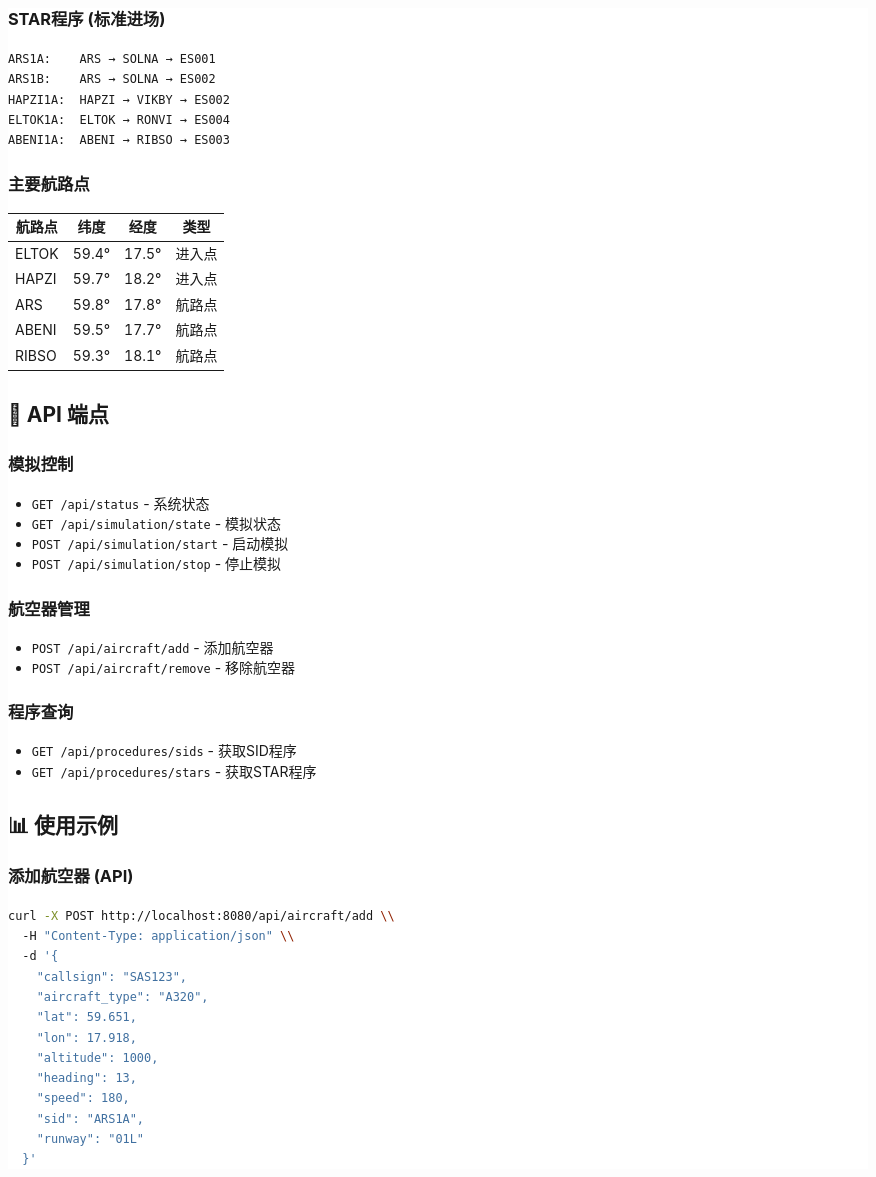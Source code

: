 ### STAR程序 (标准进场)
```
ARS1A:    ARS → SOLNA → ES001
ARS1B:    ARS → SOLNA → ES002
HAPZI1A:  HAPZI → VIKBY → ES002
ELTOK1A:  ELTOK → RONVI → ES004
ABENI1A:  ABENI → RIBSO → ES003
```

### 主要航路点
| 航路点 | 纬度 | 经度 | 类型 |
|--------|------|------|------|
| ELTOK | 59.4° | 17.5° | 进入点 |
| HAPZI | 59.7° | 18.2° | 进入点 |
| ARS | 59.8° | 17.8° | 航路点 |
| ABENI | 59.5° | 17.7° | 航路点 |
| RIBSO | 59.3° | 18.1° | 航路点 |

## 🔌 API 端点

### 模拟控制
- `GET /api/status` - 系统状态
- `GET /api/simulation/state` - 模拟状态
- `POST /api/simulation/start` - 启动模拟
- `POST /api/simulation/stop` - 停止模拟

### 航空器管理
- `POST /api/aircraft/add` - 添加航空器
- `POST /api/aircraft/remove` - 移除航空器

### 程序查询
- `GET /api/procedures/sids` - 获取SID程序
- `GET /api/procedures/stars` - 获取STAR程序

## 📊 使用示例

### 添加航空器 (API)
```bash
curl -X POST http://localhost:8080/api/aircraft/add \\
  -H "Content-Type: application/json" \\
  -d '{
    "callsign": "SAS123",
    "aircraft_type": "A320",
    "lat": 59.651,
    "lon": 17.918,
    "altitude": 1000,
    "heading": 13,
    "speed": 180,
    "sid": "ARS1A",
    "runway": "01L"
  }'
```
